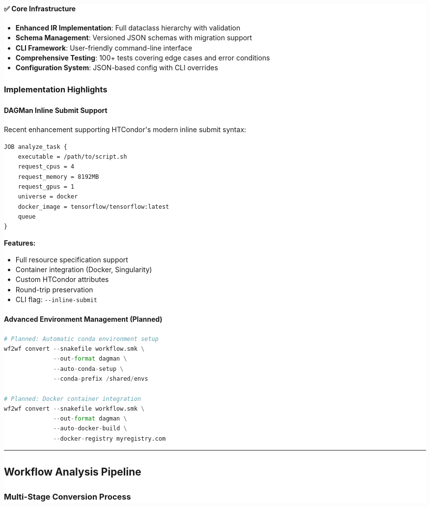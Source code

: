 #### ✅ Core Infrastructure
- **Enhanced IR Implementation**: Full dataclass hierarchy with validation
- **Schema Management**: Versioned JSON schemas with migration support
- **CLI Framework**: User-friendly command-line interface
- **Comprehensive Testing**: 100+ tests covering edge cases and error conditions
- **Configuration System**: JSON-based config with CLI overrides

### Implementation Highlights

#### DAGMan Inline Submit Support
Recent enhancement supporting HTCondor's modern inline submit syntax:

```dag
JOB analyze_task {
    executable = /path/to/script.sh
    request_cpus = 4
    request_memory = 8192MB
    request_gpus = 1
    universe = docker
    docker_image = tensorflow/tensorflow:latest
    queue
}
```

**Features:**
- Full resource specification support
- Container integration (Docker, Singularity)
- Custom HTCondor attributes
- Round-trip preservation
- CLI flag: `--inline-submit`

#### Advanced Environment Management (Planned)
```python
# Planned: Automatic conda environment setup
wf2wf convert --snakefile workflow.smk \
              --out-format dagman \
              --auto-conda-setup \
              --conda-prefix /shared/envs

# Planned: Docker container integration
wf2wf convert --snakefile workflow.smk \
              --out-format dagman \
              --auto-docker-build \
              --docker-registry myregistry.com
```

---

## Workflow Analysis Pipeline

### Multi-Stage Conversion Process
